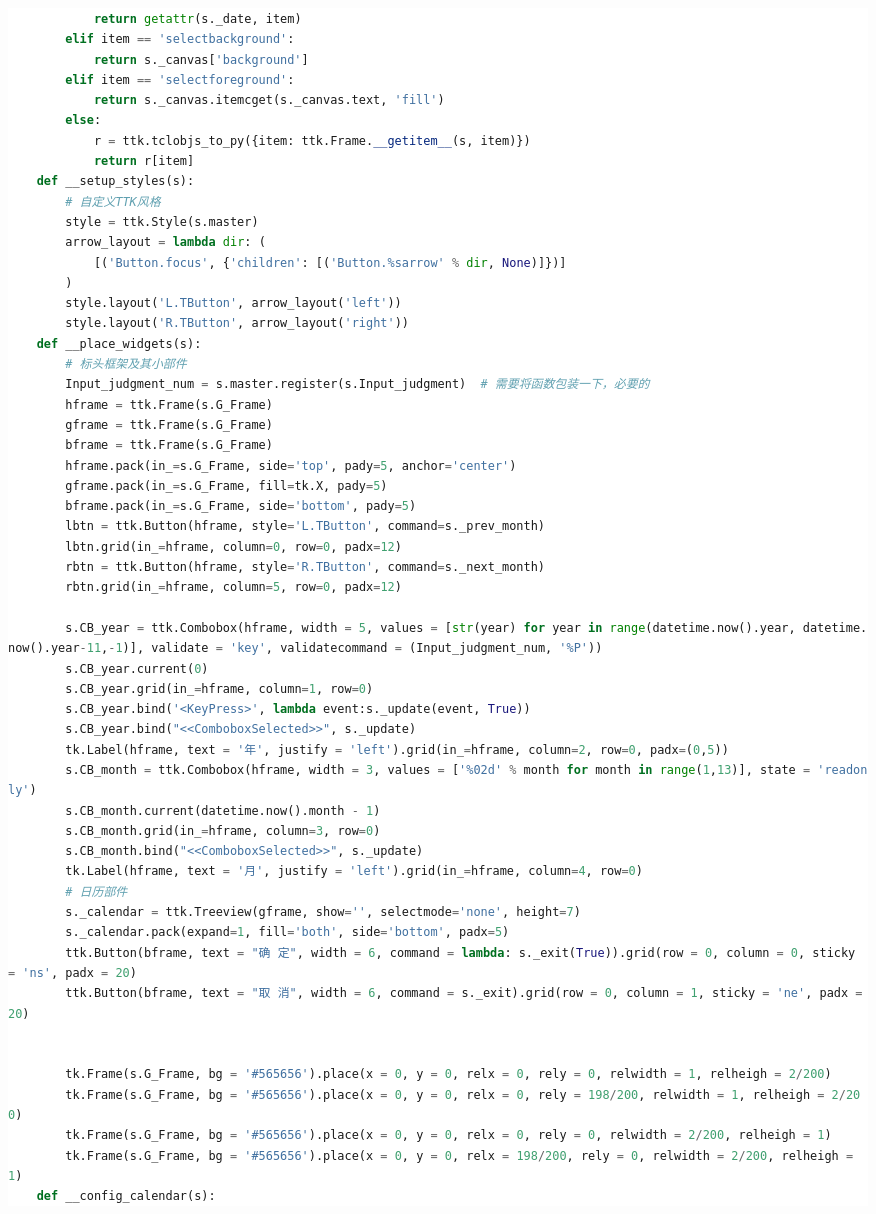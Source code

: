 ```python
            return getattr(s._date, item)
        elif item == 'selectbackground':
            return s._canvas['background']
        elif item == 'selectforeground':
            return s._canvas.itemcget(s._canvas.text, 'fill')
        else:
            r = ttk.tclobjs_to_py({item: ttk.Frame.__getitem__(s, item)})
            return r[item]
    def __setup_styles(s):
        # 自定义TTK风格
        style = ttk.Style(s.master)
        arrow_layout = lambda dir: (
            [('Button.focus', {'children': [('Button.%sarrow' % dir, None)]})]
        )
        style.layout('L.TButton', arrow_layout('left'))
        style.layout('R.TButton', arrow_layout('right'))
    def __place_widgets(s):
        # 标头框架及其小部件
        Input_judgment_num = s.master.register(s.Input_judgment)  # 需要将函数包装一下，必要的
        hframe = ttk.Frame(s.G_Frame)
        gframe = ttk.Frame(s.G_Frame)
        bframe = ttk.Frame(s.G_Frame)
        hframe.pack(in_=s.G_Frame, side='top', pady=5, anchor='center')
        gframe.pack(in_=s.G_Frame, fill=tk.X, pady=5)
        bframe.pack(in_=s.G_Frame, side='bottom', pady=5)
        lbtn = ttk.Button(hframe, style='L.TButton', command=s._prev_month)
        lbtn.grid(in_=hframe, column=0, row=0, padx=12)
        rbtn = ttk.Button(hframe, style='R.TButton', command=s._next_month)
        rbtn.grid(in_=hframe, column=5, row=0, padx=12)
        
        s.CB_year = ttk.Combobox(hframe, width = 5, values = [str(year) for year in range(datetime.now().year, datetime.now().year-11,-1)], validate = 'key', validatecommand = (Input_judgment_num, '%P'))
        s.CB_year.current(0)
        s.CB_year.grid(in_=hframe, column=1, row=0)
        s.CB_year.bind('<KeyPress>', lambda event:s._update(event, True))
        s.CB_year.bind("<<ComboboxSelected>>", s._update)
        tk.Label(hframe, text = '年', justify = 'left').grid(in_=hframe, column=2, row=0, padx=(0,5))
        s.CB_month = ttk.Combobox(hframe, width = 3, values = ['%02d' % month for month in range(1,13)], state = 'readonly')
        s.CB_month.current(datetime.now().month - 1)
        s.CB_month.grid(in_=hframe, column=3, row=0)
        s.CB_month.bind("<<ComboboxSelected>>", s._update)
        tk.Label(hframe, text = '月', justify = 'left').grid(in_=hframe, column=4, row=0)
        # 日历部件
        s._calendar = ttk.Treeview(gframe, show='', selectmode='none', height=7)
        s._calendar.pack(expand=1, fill='both', side='bottom', padx=5)
        ttk.Button(bframe, text = "确 定", width = 6, command = lambda: s._exit(True)).grid(row = 0, column = 0, sticky = 'ns', padx = 20)
        ttk.Button(bframe, text = "取 消", width = 6, command = s._exit).grid(row = 0, column = 1, sticky = 'ne', padx = 20)
        
        
        tk.Frame(s.G_Frame, bg = '#565656').place(x = 0, y = 0, relx = 0, rely = 0, relwidth = 1, relheigh = 2/200)
        tk.Frame(s.G_Frame, bg = '#565656').place(x = 0, y = 0, relx = 0, rely = 198/200, relwidth = 1, relheigh = 2/200)
        tk.Frame(s.G_Frame, bg = '#565656').place(x = 0, y = 0, relx = 0, rely = 0, relwidth = 2/200, relheigh = 1)
        tk.Frame(s.G_Frame, bg = '#565656').place(x = 0, y = 0, relx = 198/200, rely = 0, relwidth = 2/200, relheigh = 1)
    def __config_calendar(s):
```

[comment]: <> (<script>)
[comment]: <> (	document.addEventListener&#40;'DOMContentLoaded', function &#40;&#41; {)
[comment]: <> (	    const elems = document.querySelectorAll&#40;'img'&#41;;)
[comment]: <> (	    elems.style.width = "100px";)
[comment]: <> (    }&#41;)
[comment]: <> (</script>)
[comment]: <> (<img src="https://z3.ax1x.com/2021/06/27/RYF7t0.png" style="width:100%">)